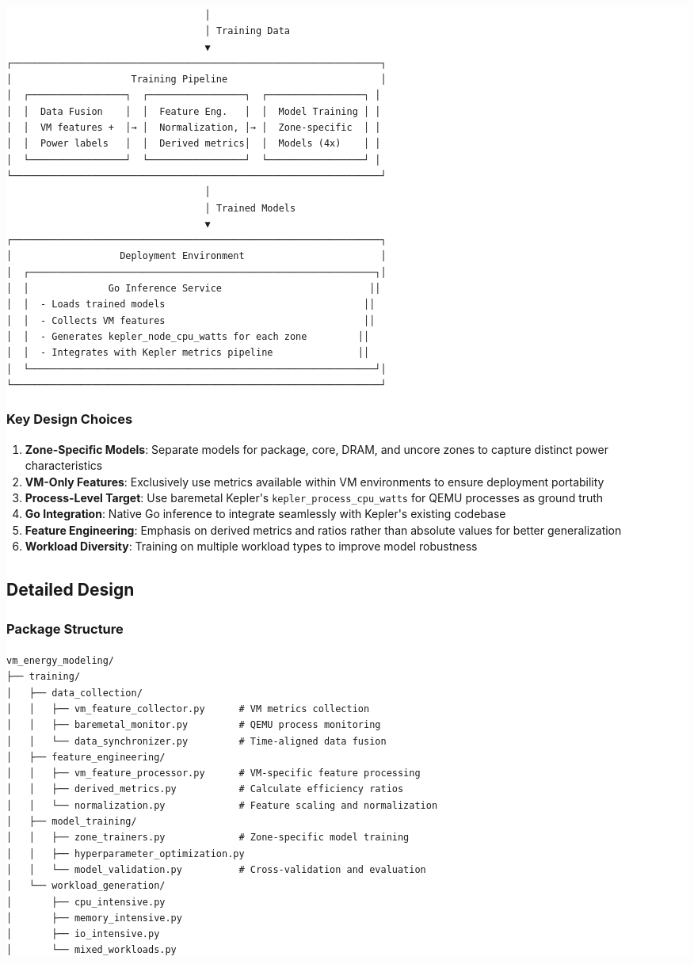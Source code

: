 ```text
                                   │
                                   │ Training Data
                                   ▼
┌─────────────────────────────────────────────────────────────────┐
│                     Training Pipeline                           │
│  ┌─────────────────┐  ┌─────────────────┐  ┌─────────────────┐ │
│  │  Data Fusion    │  │  Feature Eng.   │  │  Model Training │ │
│  │  VM features +  │→ │  Normalization, │→ │  Zone-specific  │ │
│  │  Power labels   │  │  Derived metrics│  │  Models (4x)    │ │
│  └─────────────────┘  └─────────────────┘  └─────────────────┘ │
└─────────────────────────────────────────────────────────────────┘
                                   │
                                   │ Trained Models
                                   ▼
┌─────────────────────────────────────────────────────────────────┐
│                   Deployment Environment                        │
│  ┌─────────────────────────────────────────────────────────────┐│
│  │              Go Inference Service                          ││
│  │  - Loads trained models                                   ││
│  │  - Collects VM features                                   ││
│  │  - Generates kepler_node_cpu_watts for each zone         ││
│  │  - Integrates with Kepler metrics pipeline               ││
│  └─────────────────────────────────────────────────────────────┘│
└─────────────────────────────────────────────────────────────────┘
```

### Key Design Choices

1. **Zone-Specific Models**: Separate models for package, core, DRAM, and uncore zones to capture distinct power characteristics
2. **VM-Only Features**: Exclusively use metrics available within VM environments to ensure deployment portability
3. **Process-Level Target**: Use baremetal Kepler's `kepler_process_cpu_watts` for QEMU processes as ground truth
4. **Go Integration**: Native Go inference to integrate seamlessly with Kepler's existing codebase
5. **Feature Engineering**: Emphasis on derived metrics and ratios rather than absolute values for better generalization
6. **Workload Diversity**: Training on multiple workload types to improve model robustness

## Detailed Design

### Package Structure

```text
vm_energy_modeling/
├── training/
│   ├── data_collection/
│   │   ├── vm_feature_collector.py      # VM metrics collection
│   │   ├── baremetal_monitor.py         # QEMU process monitoring
│   │   └── data_synchronizer.py         # Time-aligned data fusion
│   ├── feature_engineering/
│   │   ├── vm_feature_processor.py      # VM-specific feature processing
│   │   ├── derived_metrics.py           # Calculate efficiency ratios
│   │   └── normalization.py             # Feature scaling and normalization
│   ├── model_training/
│   │   ├── zone_trainers.py             # Zone-specific model training
│   │   ├── hyperparameter_optimization.py
│   │   └── model_validation.py          # Cross-validation and evaluation
│   └── workload_generation/
│       ├── cpu_intensive.py
│       ├── memory_intensive.py
│       ├── io_intensive.py
│       └── mixed_workloads.py
```
